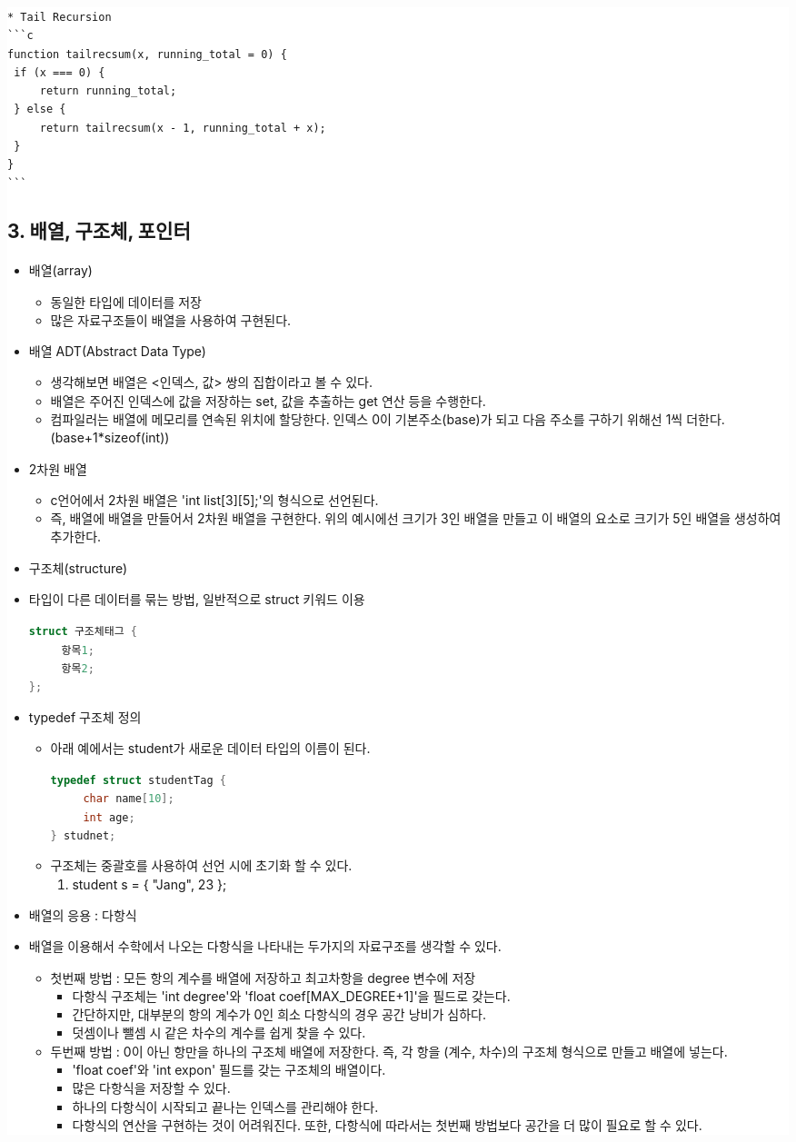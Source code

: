     * Tail Recursion
    ```c
    function tailrecsum(x, running_total = 0) {
     if (x === 0) {
         return running_total;
     } else {
         return tailrecsum(x - 1, running_total + x);
     }
    }
    ```

## 3. 배열, 구조체, 포인터
* 배열(array)
    * 동일한 타입에 데이터를 저장
    * 많은 자료구조들이 배열을 사용하여 구현된다.
* 배열 ADT(Abstract Data Type)
    * 생각해보면 배열은 <인덱스, 값> 쌍의 집합이라고 볼 수 있다.
    * 배열은 주어진 인덱스에 값을 저장하는 set, 값을 추출하는 get 연산 등을 수행한다.
    * 컴파일러는 배열에 메모리를 연속된 위치에 할당한다. 인덱스 0이 기본주소(base)가 되고 다음 주소를 구하기 위해선 1씩 더한다.(base+1*sizeof(int))
* 2차원 배열
    * c언어에서 2차원 배열은 'int list[3][5];'의 형식으로 선언된다.
    * 즉, 배열에 배열을 만들어서 2차원 배열을 구현한다. 위의 예시에선 크기가 3인 배열을 만들고 이 배열의 요소로 크기가 5인 배열을 생성하여 추가한다.

* 구조체(structure)
* 타입이 다른 데이터를 묶는 방법, 일반적으로 struct 키워드 이용
    ```c
    struct 구조체태그 {
         항목1; 
         항목2;
    }; 
    ```   
* typedef 구조체 정의
    * 아래 예에서는 student가 새로운 데이터 타입의 이름이 된다.
        ```c
        typedef struct studentTag {
             char name[10];
             int age;
        } studnet;
        ```
    * 구조체는 중괄호를 사용하여 선언 시에 초기화 할 수 있다.
        1. student s = { "Jang", 23 };

* 배열의 응용 : 다항식
* 배열을 이용해서 수학에서 나오는 다항식을 나타내는 두가지의 자료구조를 생각할 수 있다.
    * 첫번째 방법 : 모든 항의 계수를 배열에 저장하고 최고차항을 degree 변수에 저장
        * 다항식 구조체는 'int degree'와 'float coef[MAX_DEGREE+1]'을 필드로 갖는다.
        * 간단하지만, 대부분의 항의 계수가 0인 희소 다항식의 경우 공간 낭비가 심하다.
        * 덧셈이나 뺄셈 시 같은 차수의 계수를 쉽게 찾을 수 있다.
    * 두번째 방법 : 0이 아닌 항만을 하나의 구조체 배열에 저장한다. 즉, 각 항을 (계수, 차수)의 구조체 형식으로 만들고 배열에 넣는다.
        * 'float coef'와 'int expon' 필드를 갖는 구조체의 배열이다.
        * 많은 다항식을 저장할 수 있다.
        * 하나의 다항식이 시작되고 끝나는 인덱스를 관리해야 한다.
        * 다항식의 연산을 구현하는 것이 어려워진다. 또한, 다항식에 따라서는 첫번째 방법보다 공간을 더 많이 필요로 할 수 있다.
